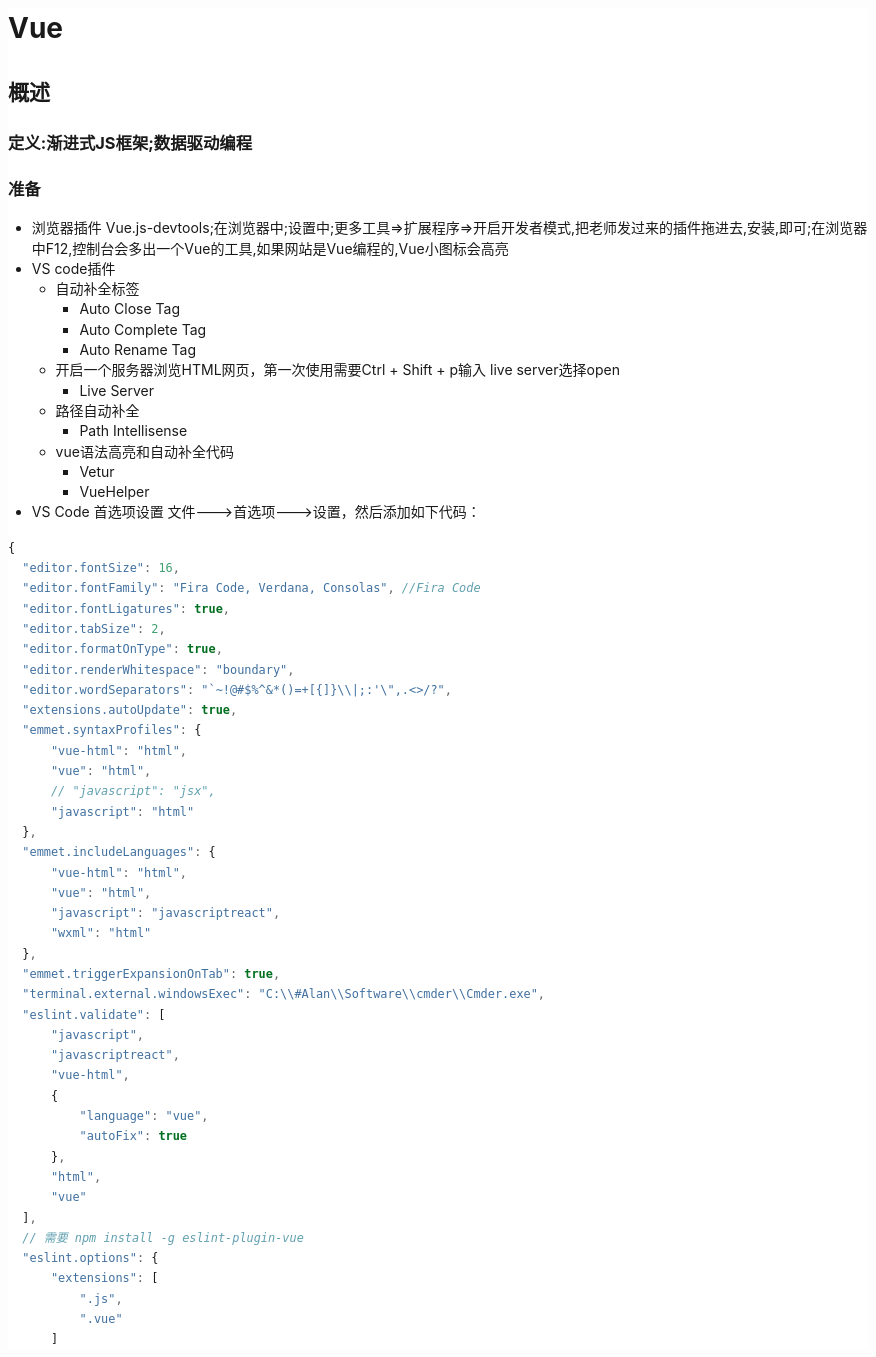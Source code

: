 # Vue
## 概述
### 定义:渐进式JS框架;数据驱动编程
### 准备
  + 浏览器插件 Vue.js-devtools;在浏览器中;设置中;更多工具=>扩展程序=>开启开发者模式,把老师发过来的插件拖进去,安装,即可;在浏览器中F12,控制台会多出一个Vue的工具,如果网站是Vue编程的,Vue小图标会高亮
  + VS code插件
    - 自动补全标签
      + Auto Close Tag
      + Auto Complete Tag
      + Auto Rename Tag
    - 开启一个服务器浏览HTML网页，第一次使用需要Ctrl + Shift + p输入 live server选择open
      + Live Server
    - 路径自动补全
      + Path Intellisense
    - vue语法高亮和自动补全代码
      + Vetur
      + VueHelper
  + VS Code 首选项设置    文件--->首选项--->设置，然后添加如下代码：
  ```js
  {
    "editor.fontSize": 16,
    "editor.fontFamily": "Fira Code, Verdana, Consolas", //Fira Code
    "editor.fontLigatures": true,
    "editor.tabSize": 2,
    "editor.formatOnType": true,
    "editor.renderWhitespace": "boundary",
    "editor.wordSeparators": "`~!@#$%^&*()=+[{]}\\|;:'\",.<>/?",
    "extensions.autoUpdate": true,
    "emmet.syntaxProfiles": {
        "vue-html": "html",
        "vue": "html",
        // "javascript": "jsx",
        "javascript": "html"
    },
    "emmet.includeLanguages": {
        "vue-html": "html",
        "vue": "html",
        "javascript": "javascriptreact",
        "wxml": "html"
    },
    "emmet.triggerExpansionOnTab": true,
    "terminal.external.windowsExec": "C:\\#Alan\\Software\\cmder\\Cmder.exe",
    "eslint.validate": [
        "javascript",
        "javascriptreact",
        "vue-html",
        {
            "language": "vue",
            "autoFix": true
        },
        "html",
        "vue"
    ],
    // 需要 npm install -g eslint-plugin-vue
    "eslint.options": {
        "extensions": [
            ".js",
            ".vue"
        ]
  ```